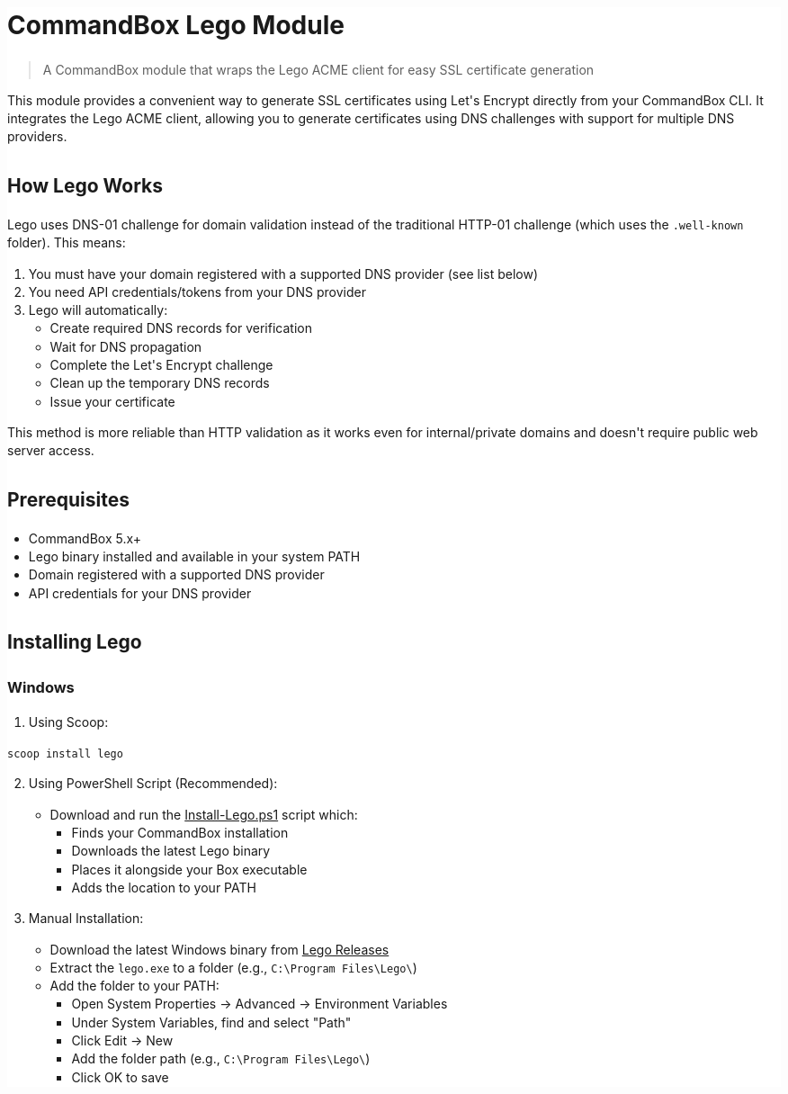 # CommandBox Lego Module

> A CommandBox module that wraps the Lego ACME client for easy SSL certificate generation

This module provides a convenient way to generate SSL certificates using Let's Encrypt directly from your CommandBox CLI. It integrates the Lego ACME client, allowing you to generate certificates using DNS challenges with support for multiple DNS providers.

## How Lego Works

Lego uses DNS-01 challenge for domain validation instead of the traditional HTTP-01 challenge (which uses the `.well-known` folder). This means:

1. You must have your domain registered with a supported DNS provider (see list below)
2. You need API credentials/tokens from your DNS provider
3. Lego will automatically:
   - Create required DNS records for verification
   - Wait for DNS propagation
   - Complete the Let's Encrypt challenge
   - Clean up the temporary DNS records
   - Issue your certificate

This method is more reliable than HTTP validation as it works even for internal/private domains and doesn't require public web server access.

## Prerequisites

- CommandBox 5.x+
- Lego binary installed and available in your system PATH
- Domain registered with a supported DNS provider
- API credentials for your DNS provider

## Installing Lego

### Windows

1. Using Scoop:
```bash
scoop install lego
```

2. Using PowerShell Script (Recommended):
   - Download and run the  [Install-Lego.ps1](https://github.com/murpg/Docs/blob/main/installLegoWindows.md#installation-script) script which:
     - Finds your CommandBox installation
     - Downloads the latest Lego binary
     - Places it alongside your Box executable
     - Adds the location to your PATH

3. Manual Installation:
   - Download the latest Windows binary from [Lego Releases](https://github.com/go-acme/lego/releases)
   - Extract the `lego.exe` to a folder (e.g., `C:\Program Files\Lego\`)
   - Add the folder to your PATH:
     - Open System Properties → Advanced → Environment Variables
     - Under System Variables, find and select "Path"
     - Click Edit → New
     - Add the folder path (e.g., `C:\Program Files\Lego\`)
     - Click OK to save
